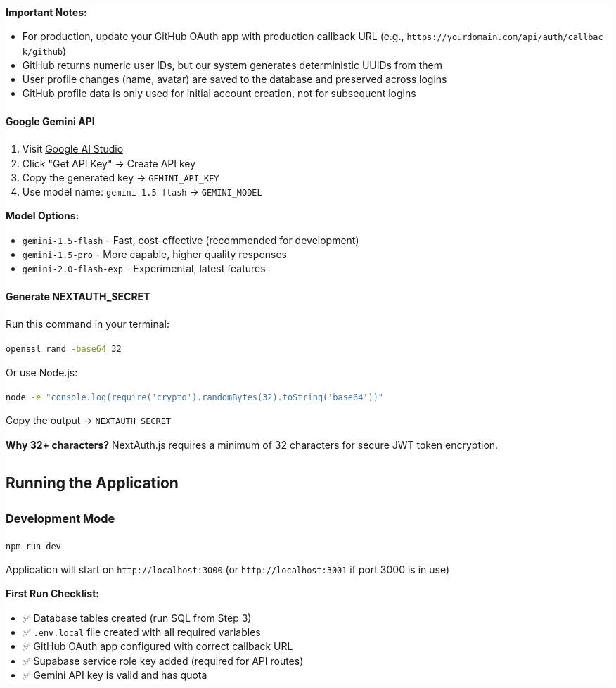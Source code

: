 **Important Notes:**

- For production, update your GitHub OAuth app with production callback URL (e.g., `https://yourdomain.com/api/auth/callback/github`)
- GitHub returns numeric user IDs, but our system generates deterministic UUIDs from them
- User profile changes (name, avatar) are saved to the database and preserved across logins
- GitHub profile data is only used for initial account creation, not for subsequent logins

#### Google Gemini API

1. Visit [Google AI Studio](https://aistudio.google.com/)
2. Click "Get API Key" → Create API key
3. Copy the generated key → `GEMINI_API_KEY`
4. Use model name: `gemini-1.5-flash` → `GEMINI_MODEL`

**Model Options:**

- `gemini-1.5-flash` - Fast, cost-effective (recommended for development)
- `gemini-1.5-pro` - More capable, higher quality responses
- `gemini-2.0-flash-exp` - Experimental, latest features

#### Generate NEXTAUTH_SECRET

Run this command in your terminal:

```bash
openssl rand -base64 32
```

Or use Node.js:

```bash
node -e "console.log(require('crypto').randomBytes(32).toString('base64'))"
```

Copy the output → `NEXTAUTH_SECRET`

**Why 32+ characters?** NextAuth.js requires a minimum of 32 characters for secure JWT token encryption.

## Running the Application

### Development Mode

```bash
npm run dev
```

Application will start on `http://localhost:3000` (or `http://localhost:3001` if port 3000 is in use)

**First Run Checklist:**

- ✅ Database tables created (run SQL from Step 3)
- ✅ `.env.local` file created with all required variables
- ✅ GitHub OAuth app configured with correct callback URL
- ✅ Supabase service role key added (required for API routes)
- ✅ Gemini API key is valid and has quota
